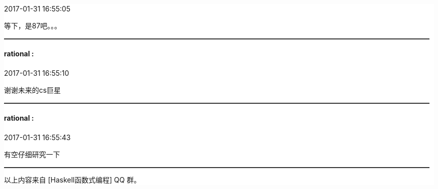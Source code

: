<span class="article-duration">2017-01-31 16:55:05</span>

等下，是87吧。。。

<hr style="border-top: 1px dotted grey;width:99%"/>



#### rational :

<span class="article-duration">2017-01-31 16:55:10</span>

谢谢未来的cs巨星

<hr style="border-top: 1px dotted grey;width:99%"/>



#### rational :

<span class="article-duration">2017-01-31 16:55:43</span>

有空仔细研究一下

<hr style="border-top: 1px dotted grey;width:99%"/>




以上内容来自 [Haskell函数式编程] QQ 群。

